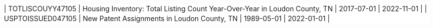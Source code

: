 | TOTLISCOUYY47105          | Housing Inventory: Total Listing Count Year-Over-Year in Loudon County, TN                                                                                                 | 2017-07-01          | 2022-11-01        |
| USPTOISSUED047105         | New Patent Assignments in Loudon County, TN                                                                                                                                | 1989-05-01          | 2022-01-01        |